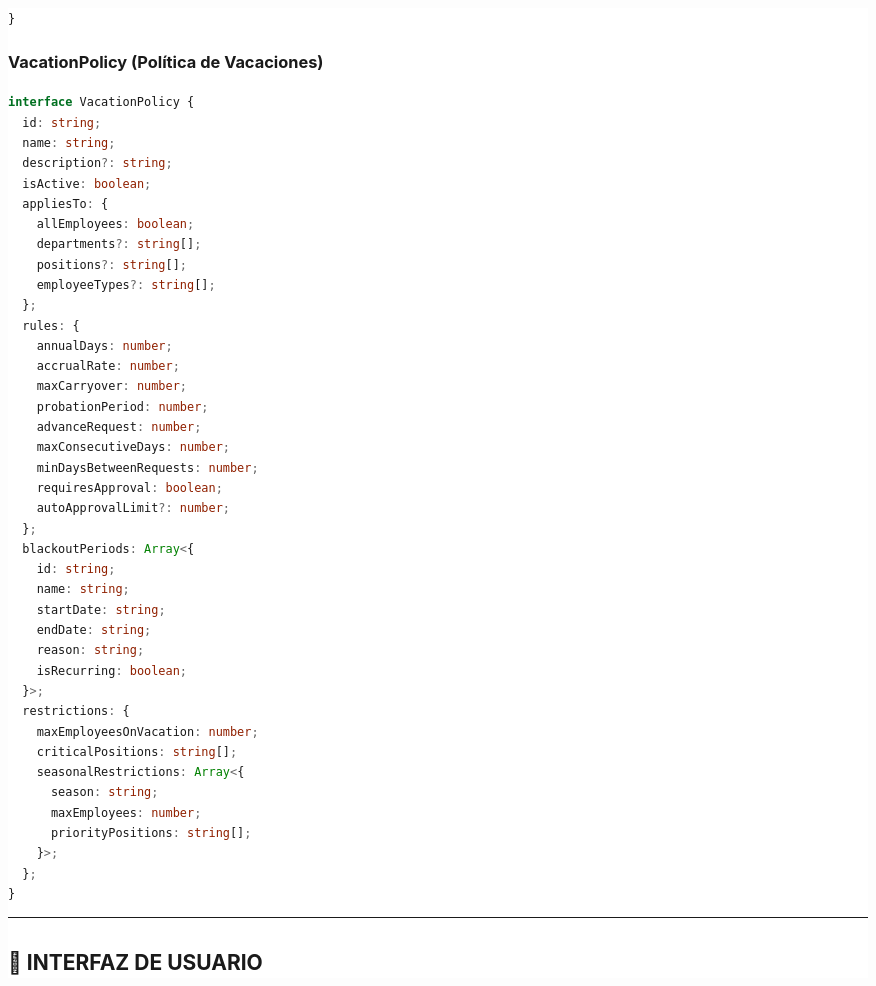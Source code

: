 ```typescript
}
```

### **VacationPolicy (Política de Vacaciones)**
```typescript
interface VacationPolicy {
  id: string;
  name: string;
  description?: string;
  isActive: boolean;
  appliesTo: {
    allEmployees: boolean;
    departments?: string[];
    positions?: string[];
    employeeTypes?: string[];
  };
  rules: {
    annualDays: number;
    accrualRate: number;
    maxCarryover: number;
    probationPeriod: number;
    advanceRequest: number;
    maxConsecutiveDays: number;
    minDaysBetweenRequests: number;
    requiresApproval: boolean;
    autoApprovalLimit?: number;
  };
  blackoutPeriods: Array<{
    id: string;
    name: string;
    startDate: string;
    endDate: string;
    reason: string;
    isRecurring: boolean;
  }>;
  restrictions: {
    maxEmployeesOnVacation: number;
    criticalPositions: string[];
    seasonalRestrictions: Array<{
      season: string;
      maxEmployees: number;
      priorityPositions: string[];
    }>;
  };
}
```

---

## 🎨 **INTERFAZ DE USUARIO**

